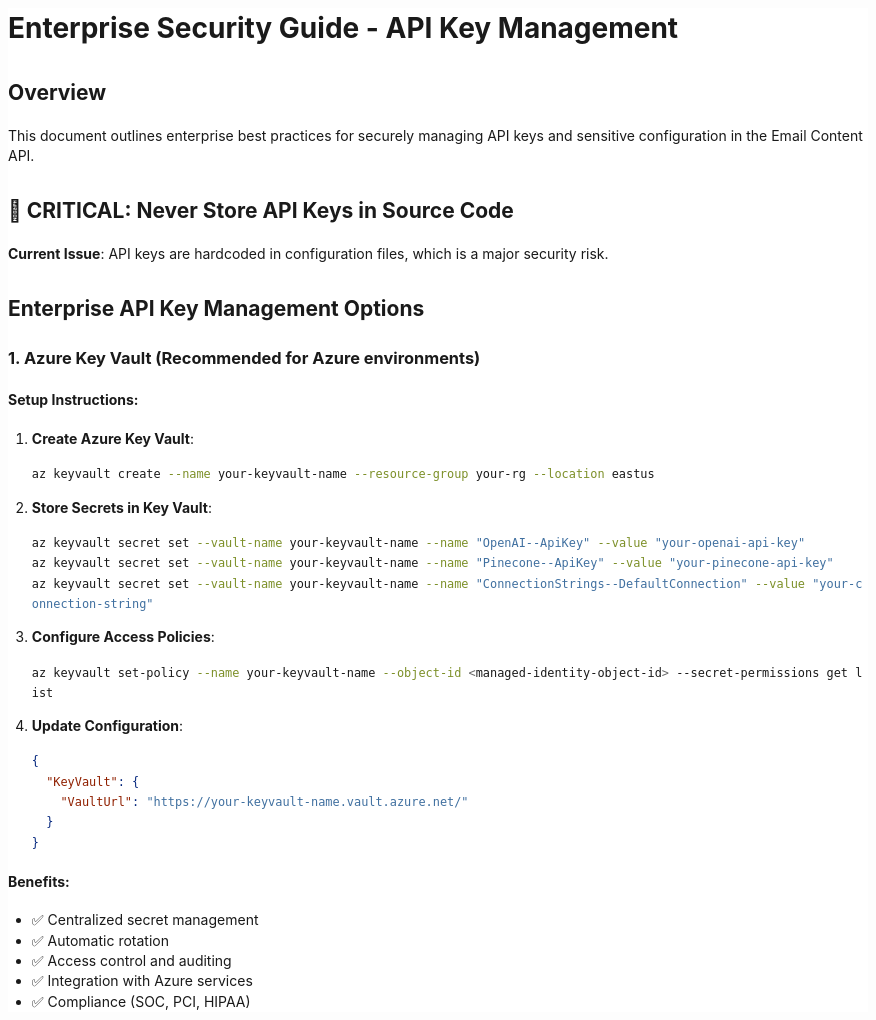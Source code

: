 # Enterprise Security Guide - API Key Management

## Overview

This document outlines enterprise best practices for securely managing API keys and sensitive configuration in the Email Content API.

## 🚨 **CRITICAL: Never Store API Keys in Source Code**

**Current Issue**: API keys are hardcoded in configuration files, which is a major security risk.

## Enterprise API Key Management Options

### 1. **Azure Key Vault (Recommended for Azure environments)**

#### Setup Instructions:

1. **Create Azure Key Vault**:
   ```bash
   az keyvault create --name your-keyvault-name --resource-group your-rg --location eastus
   ```

2. **Store Secrets in Key Vault**:
   ```bash
   az keyvault secret set --vault-name your-keyvault-name --name "OpenAI--ApiKey" --value "your-openai-api-key"
   az keyvault secret set --vault-name your-keyvault-name --name "Pinecone--ApiKey" --value "your-pinecone-api-key"
   az keyvault secret set --vault-name your-keyvault-name --name "ConnectionStrings--DefaultConnection" --value "your-connection-string"
   ```

3. **Configure Access Policies**:
   ```bash
   az keyvault set-policy --name your-keyvault-name --object-id <managed-identity-object-id> --secret-permissions get list
   ```

4. **Update Configuration**:
   ```json
   {
     "KeyVault": {
       "VaultUrl": "https://your-keyvault-name.vault.azure.net/"
     }
   }
   ```

#### Benefits:
- ✅ Centralized secret management
- ✅ Automatic rotation
- ✅ Access control and auditing
- ✅ Integration with Azure services
- ✅ Compliance (SOC, PCI, HIPAA)
